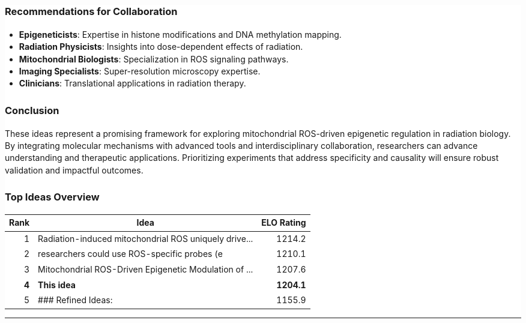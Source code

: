 ### Recommendations for Collaboration
- **Epigeneticists**: Expertise in histone modifications and DNA methylation mapping.  
- **Radiation Physicists**: Insights into dose-dependent effects of radiation.  
- **Mitochondrial Biologists**: Specialization in ROS signaling pathways.  
- **Imaging Specialists**: Super-resolution microscopy expertise.  
- **Clinicians**: Translational applications in radiation therapy.

### Conclusion
These ideas represent a promising framework for exploring mitochondrial ROS-driven epigenetic regulation in radiation biology. By integrating molecular mechanisms with advanced tools and interdisciplinary collaboration, researchers can advance understanding and therapeutic applications. Prioritizing experiments that address specificity and causality will ensure robust validation and impactful outcomes.

### Top Ideas Overview

| Rank | Idea | ELO Rating |
|---:|---|---:|
| 1 | Radiation-induced mitochondrial ROS uniquely drive... | 1214.2 |
| 2 | researchers could use ROS-specific probes (e | 1210.1 |
| 3 | Mitochondrial ROS-Driven Epigenetic Modulation of ... | 1207.6 |
| **4** | **This idea** | **1204.1** |
| 5 | ### Refined Ideas: | 1155.9 |


---

